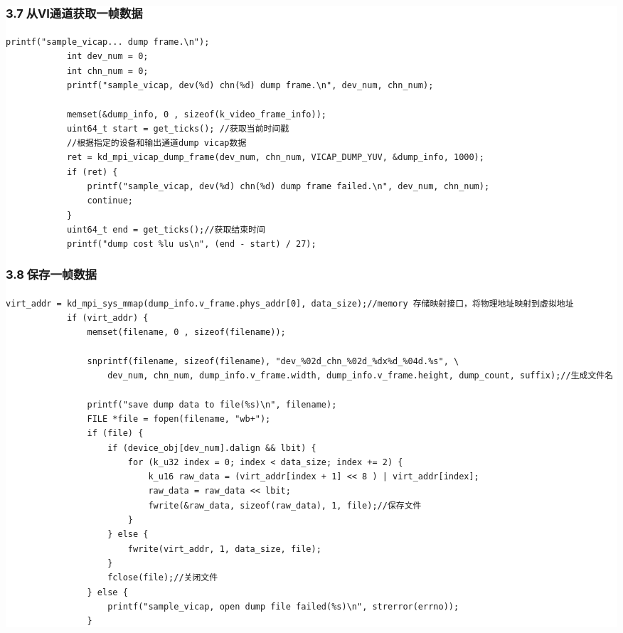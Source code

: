### 3.7 从VI通道获取一帧数据

```
printf("sample_vicap... dump frame.\n");
            int dev_num = 0;
            int chn_num = 0;
            printf("sample_vicap, dev(%d) chn(%d) dump frame.\n", dev_num, chn_num);

            memset(&dump_info, 0 , sizeof(k_video_frame_info));
            uint64_t start = get_ticks(); //获取当前时间戳
            //根据指定的设备和输出通道dump vicap数据
            ret = kd_mpi_vicap_dump_frame(dev_num, chn_num, VICAP_DUMP_YUV, &dump_info, 1000);
            if (ret) {
                printf("sample_vicap, dev(%d) chn(%d) dump frame failed.\n", dev_num, chn_num);
                continue;
            }
            uint64_t end = get_ticks();//获取结束时间
            printf("dump cost %lu us\n", (end - start) / 27);
```



### 3.8 保存一帧数据

```
virt_addr = kd_mpi_sys_mmap(dump_info.v_frame.phys_addr[0], data_size);//memory 存储映射接口，将物理地址映射到虚拟地址
            if (virt_addr) {
                memset(filename, 0 , sizeof(filename));

                snprintf(filename, sizeof(filename), "dev_%02d_chn_%02d_%dx%d_%04d.%s", \
                    dev_num, chn_num, dump_info.v_frame.width, dump_info.v_frame.height, dump_count, suffix);//生成文件名

                printf("save dump data to file(%s)\n", filename);
                FILE *file = fopen(filename, "wb+");
                if (file) {
                    if (device_obj[dev_num].dalign && lbit) {
                        for (k_u32 index = 0; index < data_size; index += 2) {
                            k_u16 raw_data = (virt_addr[index + 1] << 8 ) | virt_addr[index];
                            raw_data = raw_data << lbit;
                            fwrite(&raw_data, sizeof(raw_data), 1, file);//保存文件
                        }
                    } else {
                        fwrite(virt_addr, 1, data_size, file);
                    }
                    fclose(file);//关闭文件
                } else {
                    printf("sample_vicap, open dump file failed(%s)\n", strerror(errno));
                }

```

